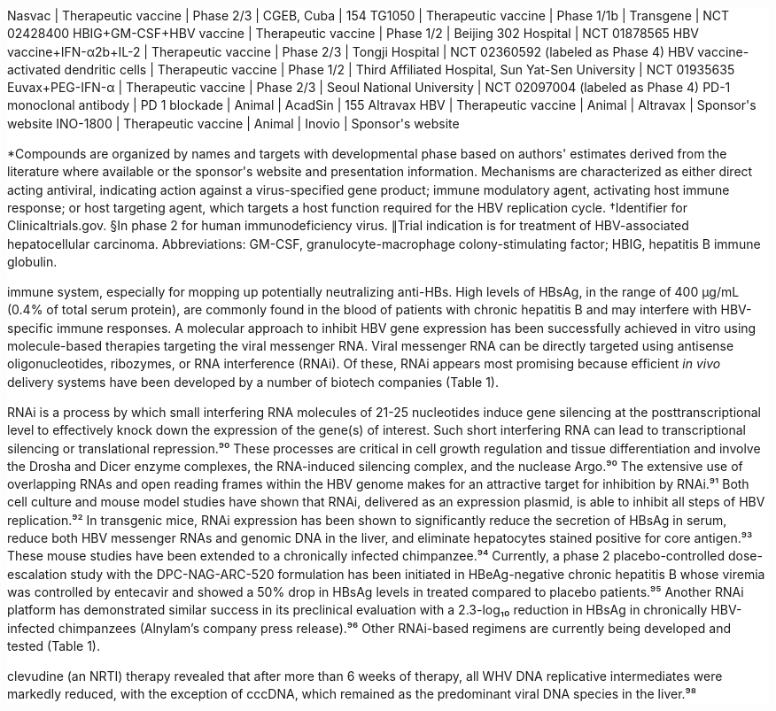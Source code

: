 Nasvac | Therapeutic vaccine | Phase 2/3 | CGEB, Cuba | 154
TG1050 | Therapeutic vaccine | Phase 1/1b | Transgene | NCT 02428400
HBIG+GM-CSF+HBV vaccine | Therapeutic vaccine | Phase 1/2 | Beijing 302 Hospital | NCT 01878565
HBV vaccine+IFN-α2b+IL-2 | Therapeutic vaccine | Phase 2/3 | Tongji Hospital | NCT 02360592 (labeled as Phase 4)
HBV vaccine-activated dendritic cells | Therapeutic vaccine | Phase 1/2 | Third Affiliated Hospital, Sun Yat-Sen University | NCT 01935635
Euvax+PEG-IFN-α | Therapeutic vaccine | Phase 2/3 | Seoul National University | NCT 02097004 (labeled as Phase 4)
PD-1 monoclonal antibody | PD 1 blockade | Animal | AcadSin | 155
Altravax HBV | Therapeutic vaccine | Animal | Altravax | Sponsor's website
INO-1800 | Therapeutic vaccine | Animal | Inovio | Sponsor's website

*Compounds are organized by names and targets with developmental phase based on authors' estimates derived from the literature where available or the sponsor's website and presentation information.
Mechanisms are characterized as either direct acting antiviral, indicating action against a virus-specified gene product; immune modulatory agent, activating host immune response; or host targeting agent, which targets a host function required for the HBV replication cycle.
†Identifier for Clinicaltrials.gov.
§In phase 2 for human immunodeficiency virus.
∥Trial indication is for treatment of HBV-associated hepatocellular carcinoma.
Abbreviations: GM-CSF, granulocyte-macrophage colony-stimulating factor; HBIG, hepatitis B immune globulin.

immune system, especially for mopping up potentially neutralizing anti-HBs. High levels of HBsAg, in the range of 400 μg/mL (0.4% of total serum protein), are commonly found in the blood of patients with chronic hepatitis B and may interfere with HBV-specific immune responses. A molecular approach to inhibit HBV gene expression has been successfully achieved in vitro using molecule-based therapies targeting the viral messenger RNA. Viral messenger RNA can be directly targeted using antisense oligonucleotides, ribozymes, or RNA interference (RNAi). Of these, RNAi appears most
promising because efficient *in vivo* delivery systems have been developed by a number of biotech companies (Table 1).

RNAi is a process by which small interfering RNA molecules of 21-25 nucleotides induce gene silencing at the posttranscriptional level to effectively knock down the expression of the gene(s) of interest. Such short interfering RNA can lead to transcriptional silencing or translational repression.⁹⁰ These processes are critical in cell growth regulation and tissue differentiation and involve the Drosha and Dicer enzyme complexes, the RNA-induced silencing complex, and the nuclease Argo.⁹⁰ The extensive use of overlapping RNAs and open reading frames within the HBV genome makes for an attractive target for inhibition by RNAi.⁹¹ Both cell culture and mouse model studies have shown that RNAi, delivered as an expression plasmid, is able to inhibit all steps of HBV replication.⁹² In transgenic mice, RNAi expression has been shown to significantly reduce the secretion of HBsAg in serum, reduce both HBV messenger RNAs and genomic DNA in the liver, and eliminate hepatocytes stained positive for core antigen.⁹³ These mouse studies have been extended to a chronically infected chimpanzee.⁹⁴ Currently, a phase 2 placebo-controlled dose-escalation study with the DPC-NAG-ARC-520 formulation has been initiated in HBeAg-negative chronic hepatitis B whose viremia was controlled by entecavir and showed a 50% drop in HBsAg levels in treated compared to placebo patients.⁹⁵ Another RNAi platform has demonstrated similar success in its preclinical evaluation with a 2.3-log₁₀ reduction in HBsAg in chronically HBV-infected chimpanzees (Alnylam’s company press release).⁹⁶ Other RNAi-based regimens are currently being developed and tested (Table 1).

clevudine (an NRTI) therapy revealed that after more than 6 weeks of therapy, all WHV DNA replicative intermediates were markedly reduced, with the exception of cccDNA, which remained as the predominant viral DNA species in the liver.⁹⁸
